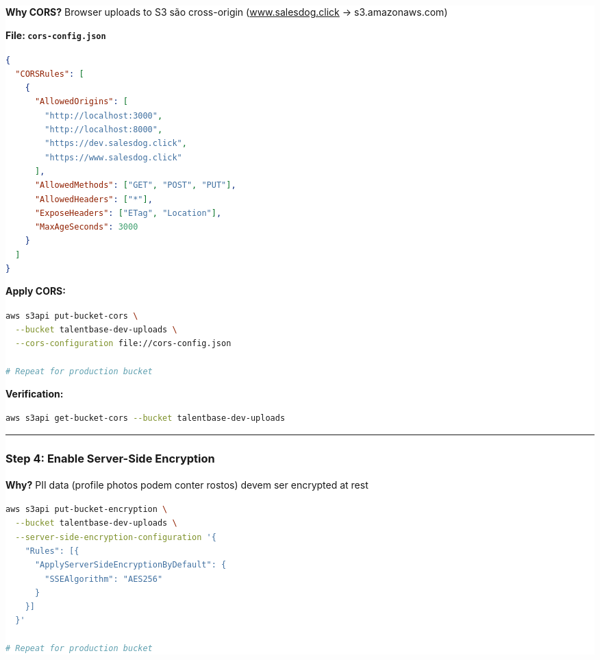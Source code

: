 **Why CORS?** Browser uploads to S3 são cross-origin (www.salesdog.click → s3.amazonaws.com)

**File: `cors-config.json`**
```json
{
  "CORSRules": [
    {
      "AllowedOrigins": [
        "http://localhost:3000",
        "http://localhost:8000",
        "https://dev.salesdog.click",
        "https://www.salesdog.click"
      ],
      "AllowedMethods": ["GET", "POST", "PUT"],
      "AllowedHeaders": ["*"],
      "ExposeHeaders": ["ETag", "Location"],
      "MaxAgeSeconds": 3000
    }
  ]
}
```

**Apply CORS:**
```bash
aws s3api put-bucket-cors \
  --bucket talentbase-dev-uploads \
  --cors-configuration file://cors-config.json

# Repeat for production bucket
```

**Verification:**
```bash
aws s3api get-bucket-cors --bucket talentbase-dev-uploads
```

---

### Step 4: Enable Server-Side Encryption

**Why?** PII data (profile photos podem conter rostos) devem ser encrypted at rest

```bash
aws s3api put-bucket-encryption \
  --bucket talentbase-dev-uploads \
  --server-side-encryption-configuration '{
    "Rules": [{
      "ApplyServerSideEncryptionByDefault": {
        "SSEAlgorithm": "AES256"
      }
    }]
  }'

# Repeat for production bucket
```
